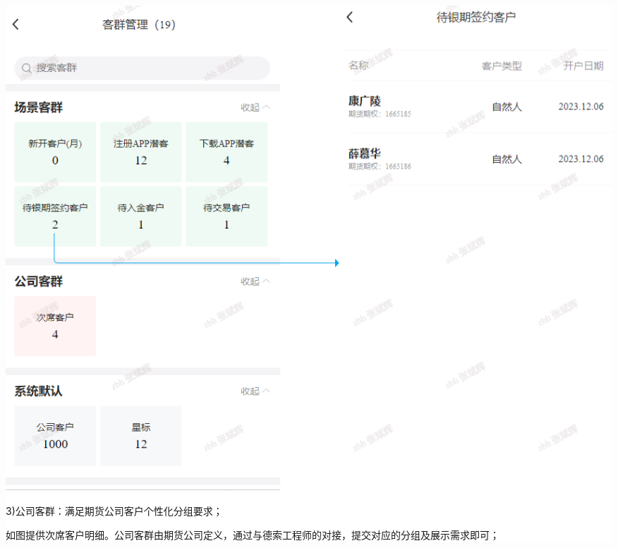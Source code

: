 ![descript](./mobile-media/image50.png)


3)公司客群：满足期货公司客户个性化分组要求；

如图提供次席客户明细。公司客群由期货公司定义，通过与德索工程师的对接，提交对应的分组及展示需求即可；
